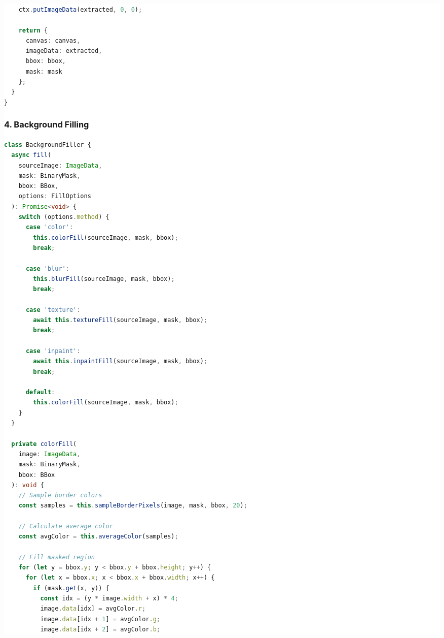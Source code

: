 ```typescript
    ctx.putImageData(extracted, 0, 0);
    
    return {
      canvas: canvas,
      imageData: extracted,
      bbox: bbox,
      mask: mask
    };
  }
}
```

### 4. Background Filling

```typescript
class BackgroundFiller {
  async fill(
    sourceImage: ImageData,
    mask: BinaryMask,
    bbox: BBox,
    options: FillOptions
  ): Promise<void> {
    switch (options.method) {
      case 'color':
        this.colorFill(sourceImage, mask, bbox);
        break;
        
      case 'blur':
        this.blurFill(sourceImage, mask, bbox);
        break;
        
      case 'texture':
        await this.textureFill(sourceImage, mask, bbox);
        break;
        
      case 'inpaint':
        await this.inpaintFill(sourceImage, mask, bbox);
        break;
        
      default:
        this.colorFill(sourceImage, mask, bbox);
    }
  }
  
  private colorFill(
    image: ImageData,
    mask: BinaryMask,
    bbox: BBox
  ): void {
    // Sample border colors
    const samples = this.sampleBorderPixels(image, mask, bbox, 20);
    
    // Calculate average color
    const avgColor = this.averageColor(samples);
    
    // Fill masked region
    for (let y = bbox.y; y < bbox.y + bbox.height; y++) {
      for (let x = bbox.x; x < bbox.x + bbox.width; x++) {
        if (mask.get(x, y)) {
          const idx = (y * image.width + x) * 4;
          image.data[idx] = avgColor.r;
          image.data[idx + 1] = avgColor.g;
          image.data[idx + 2] = avgColor.b;
```